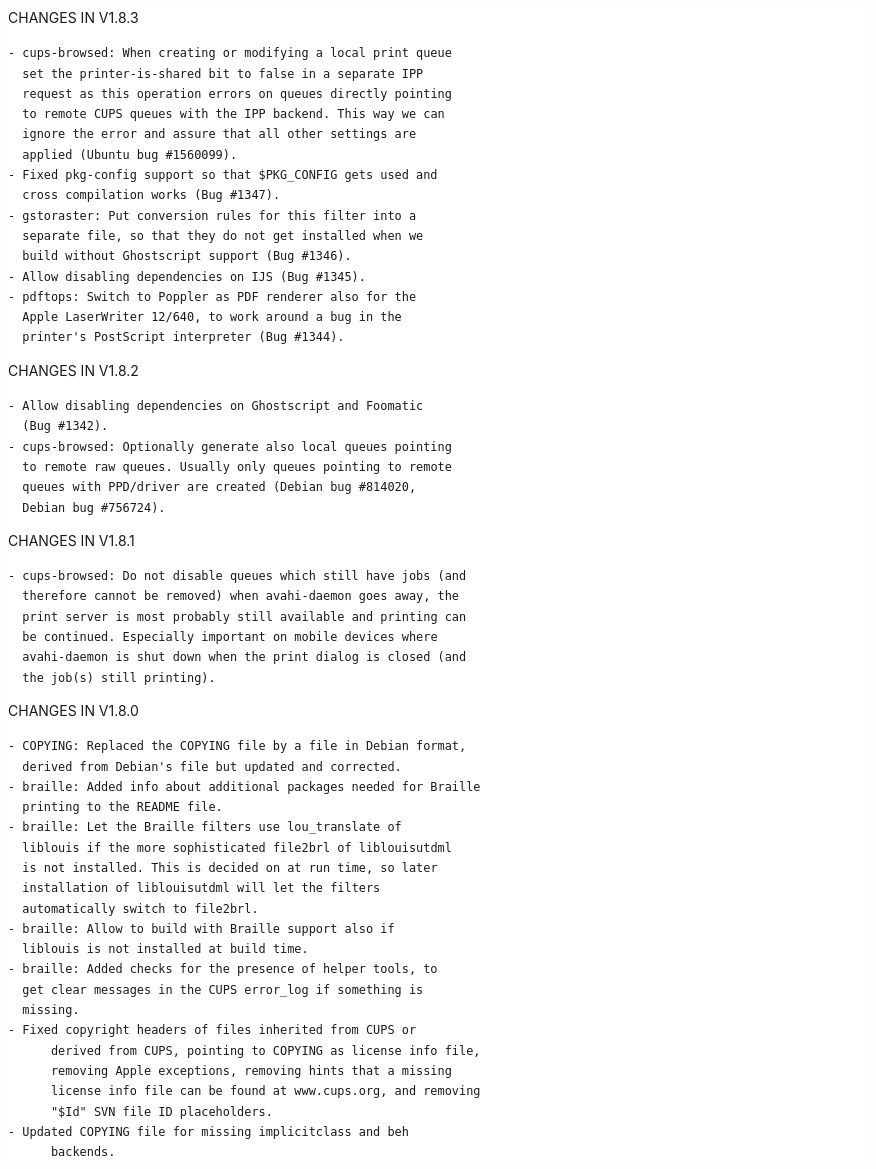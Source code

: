CHANGES IN V1.8.3

	- cups-browsed: When creating or modifying a local print queue
	  set the printer-is-shared bit to false in a separate IPP
	  request as this operation errors on queues directly pointing
	  to remote CUPS queues with the IPP backend. This way we can
	  ignore the error and assure that all other settings are
	  applied (Ubuntu bug #1560099).
	- Fixed pkg-config support so that $PKG_CONFIG gets used and
	  cross compilation works (Bug #1347).
	- gstoraster: Put conversion rules for this filter into a
	  separate file, so that they do not get installed when we
	  build without Ghostscript support (Bug #1346).
	- Allow disabling dependencies on IJS (Bug #1345).
	- pdftops: Switch to Poppler as PDF renderer also for the
	  Apple LaserWriter 12/640, to work around a bug in the
	  printer's PostScript interpreter (Bug #1344).

CHANGES IN V1.8.2

	- Allow disabling dependencies on Ghostscript and Foomatic
	  (Bug #1342).
	- cups-browsed: Optionally generate also local queues pointing
	  to remote raw queues. Usually only queues pointing to remote
	  queues with PPD/driver are created (Debian bug #814020,
	  Debian bug #756724).

CHANGES IN V1.8.1

	- cups-browsed: Do not disable queues which still have jobs (and
	  therefore cannot be removed) when avahi-daemon goes away, the
	  print server is most probably still available and printing can
	  be continued. Especially important on mobile devices where
	  avahi-daemon is shut down when the print dialog is closed (and
	  the job(s) still printing).

CHANGES IN V1.8.0

	- COPYING: Replaced the COPYING file by a file in Debian format,
	  derived from Debian's file but updated and corrected.
	- braille: Added info about additional packages needed for Braille
	  printing to the README file.
	- braille: Let the Braille filters use lou_translate of
	  liblouis if the more sophisticated file2brl of liblouisutdml
	  is not installed. This is decided on at run time, so later
	  installation of liblouisutdml will let the filters
	  automatically switch to file2brl.
	- braille: Allow to build with Braille support also if
	  liblouis is not installed at build time.
	- braille: Added checks for the presence of helper tools, to
	  get clear messages in the CUPS error_log if something is
	  missing.
	- Fixed copyright headers of files inherited from CUPS or
          derived from CUPS, pointing to COPYING as license info file,
          removing Apple exceptions, removing hints that a missing
          license info file can be found at www.cups.org, and removing
          "$Id" SVN file ID placeholders.
	- Updated COPYING file for missing implicitclass and beh
          backends.
